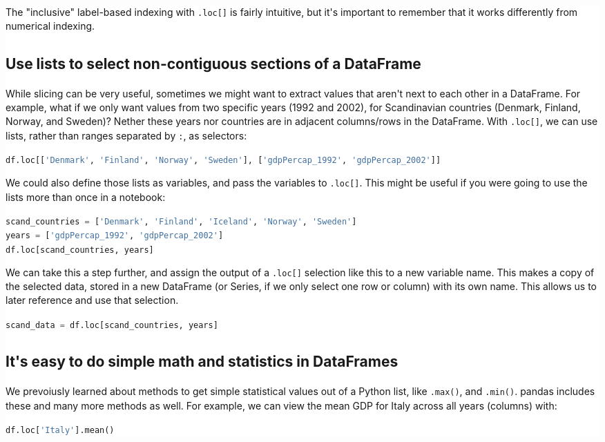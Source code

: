The "inclusive" label-based indexing with `.loc[]` is fairly intuitive, but it's important to remember that it works differently from numerical indexing.

## Use lists to select non-contiguous sections of a DataFrame

While slicing can be very useful, sometimes we might want to extract values that aren't next to each other in a DataFrame. For example, what if we only want values from two specific years (1992 and 2002), for Scandinavian countries (Denmark, Finland, Norway, and Sweden)? Nether these years nor countries are in adjacent columns/rows in the DataFrame. With `.loc[]`, we can use lists, rather than ranges separated by `:`, as selectors:

~~~python
df.loc[['Denmark', 'Finland', 'Norway', 'Sweden'], ['gdpPercap_1992', 'gdpPercap_2002']]
~~~


```python

```

We could also define those lists as variables, and pass the variables to `.loc[]`. This might be useful if you were going to use the lists more than once in a notebook:

~~~python
scand_countries = ['Denmark', 'Finland', 'Iceland', 'Norway', 'Sweden']
years = ['gdpPercap_1992', 'gdpPercap_2002']
df.loc[scand_countries, years]
~~~


```python

```

We can take this a step further, and assign the output of a `.loc[]` selection like this to a new variable name. This makes a copy of the selected data, stored in a new DataFrame (or Series, if we only select one row or column) with its own name. This allows us to later reference and use that selection. 

~~~python
scand_data = df.loc[scand_countries, years]
~~~


```python

```

## It's easy to do simple math and statistics in DataFrames

We prevoiusly learned about methods to get simple statistical values out of a Python list, like `.max()`, and `.min()`. pandas includes these and many more methods as well. For example, we can view the mean GDP for Italy across all years (columns) with:

~~~python
df.loc['Italy'].mean()
~~~
